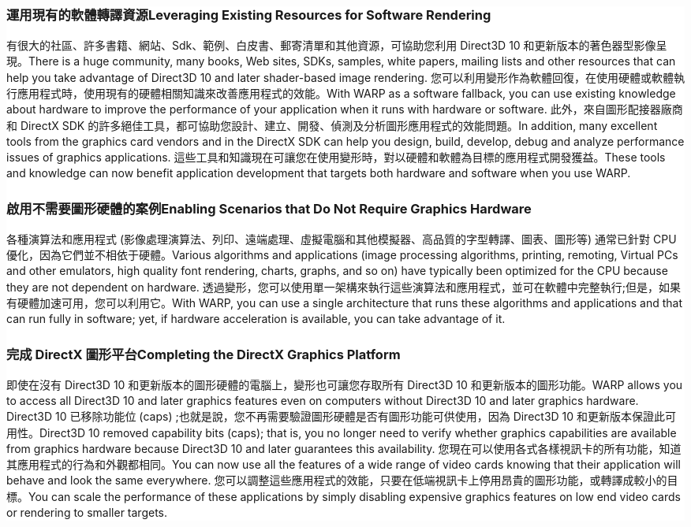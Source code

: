 ### <a name="leveraging-existing-resources-for-software-rendering"></a><span data-ttu-id="71d4f-154">運用現有的軟體轉譯資源</span><span class="sxs-lookup"><span data-stu-id="71d4f-154">Leveraging Existing Resources for Software Rendering</span></span>

<span data-ttu-id="71d4f-155">有很大的社區、許多書籍、網站、Sdk、範例、白皮書、郵寄清單和其他資源，可協助您利用 Direct3D 10 和更新版本的著色器型影像呈現。</span><span class="sxs-lookup"><span data-stu-id="71d4f-155">There is a huge community, many books, Web sites, SDKs, samples, white papers, mailing lists and other resources that can help you take advantage of Direct3D 10 and later shader-based image rendering.</span></span> <span data-ttu-id="71d4f-156">您可以利用變形作為軟體回復，在使用硬體或軟體執行應用程式時，使用現有的硬體相關知識來改善應用程式的效能。</span><span class="sxs-lookup"><span data-stu-id="71d4f-156">With WARP as a software fallback, you can use existing knowledge about hardware to improve the performance of your application when it runs with hardware or software.</span></span> <span data-ttu-id="71d4f-157">此外，來自圖形配接器廠商和 DirectX SDK 的許多絕佳工具，都可協助您設計、建立、開發、偵測及分析圖形應用程式的效能問題。</span><span class="sxs-lookup"><span data-stu-id="71d4f-157">In addition, many excellent tools from the graphics card vendors and in the DirectX SDK can help you design, build, develop, debug and analyze performance issues of graphics applications.</span></span> <span data-ttu-id="71d4f-158">這些工具和知識現在可讓您在使用變形時，對以硬體和軟體為目標的應用程式開發獲益。</span><span class="sxs-lookup"><span data-stu-id="71d4f-158">These tools and knowledge can now benefit application development that targets both hardware and software when you use WARP.</span></span>

### <a name="enabling-scenarios-that-do-not-require-graphics-hardware"></a><span data-ttu-id="71d4f-159">啟用不需要圖形硬體的案例</span><span class="sxs-lookup"><span data-stu-id="71d4f-159">Enabling Scenarios that Do Not Require Graphics Hardware</span></span>

<span data-ttu-id="71d4f-160">各種演算法和應用程式 (影像處理演算法、列印、遠端處理、虛擬電腦和其他模擬器、高品質的字型轉譯、圖表、圖形等) 通常已針對 CPU 優化，因為它們並不相依于硬體。</span><span class="sxs-lookup"><span data-stu-id="71d4f-160">Various algorithms and applications (image processing algorithms, printing, remoting, Virtual PCs and other emulators, high quality font rendering, charts, graphs, and so on) have typically been optimized for the CPU because they are not dependent on hardware.</span></span> <span data-ttu-id="71d4f-161">透過變形，您可以使用單一架構來執行這些演算法和應用程式，並可在軟體中完整執行;但是，如果有硬體加速可用，您可以利用它。</span><span class="sxs-lookup"><span data-stu-id="71d4f-161">With WARP, you can use a single architecture that runs these algorithms and applications and that can run fully in software; yet, if hardware acceleration is available, you can take advantage of it.</span></span>

### <a name="completing-the-directx-graphics-platform"></a><span data-ttu-id="71d4f-162">完成 DirectX 圖形平台</span><span class="sxs-lookup"><span data-stu-id="71d4f-162">Completing the DirectX Graphics Platform</span></span>

<span data-ttu-id="71d4f-163">即使在沒有 Direct3D 10 和更新版本的圖形硬體的電腦上，變形也可讓您存取所有 Direct3D 10 和更新版本的圖形功能。</span><span class="sxs-lookup"><span data-stu-id="71d4f-163">WARP allows you to access all Direct3D 10 and later graphics features even on computers without Direct3D 10 and later graphics hardware.</span></span> <span data-ttu-id="71d4f-164">Direct3D 10 已移除功能位 (caps) ;也就是說，您不再需要驗證圖形硬體是否有圖形功能可供使用，因為 Direct3D 10 和更新版本保證此可用性。</span><span class="sxs-lookup"><span data-stu-id="71d4f-164">Direct3D 10 removed capability bits (caps); that is, you no longer need to verify whether graphics capabilities are available from graphics hardware because Direct3D 10 and later guarantees this availability.</span></span> <span data-ttu-id="71d4f-165">您現在可以使用各式各樣視訊卡的所有功能，知道其應用程式的行為和外觀都相同。</span><span class="sxs-lookup"><span data-stu-id="71d4f-165">You can now use all the features of a wide range of video cards knowing that their application will behave and look the same everywhere.</span></span> <span data-ttu-id="71d4f-166">您可以調整這些應用程式的效能，只要在低端視訊卡上停用昂貴的圖形功能，或轉譯成較小的目標。</span><span class="sxs-lookup"><span data-stu-id="71d4f-166">You can scale the performance of these applications by simply disabling expensive graphics features on low end video cards or rendering to smaller targets.</span></span>
